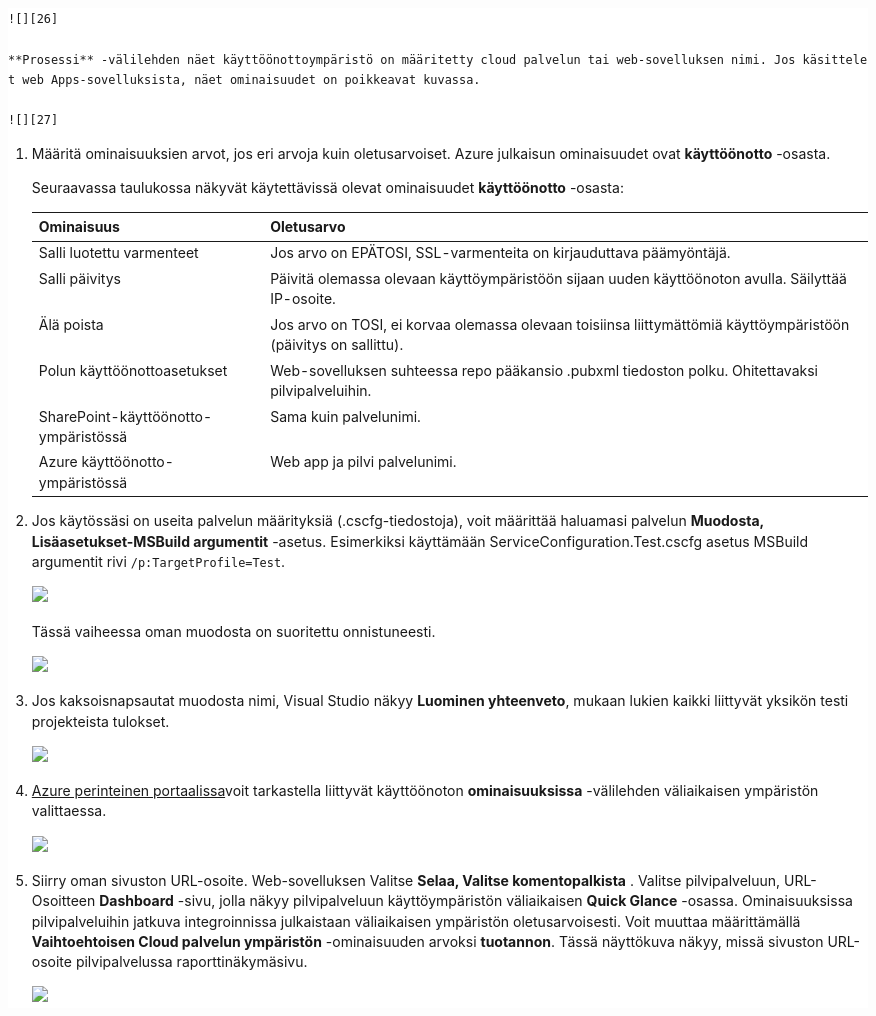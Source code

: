     ![][26]

    **Prosessi** -välilehden näet käyttöönottoympäristö on määritetty cloud palvelun tai web-sovelluksen nimi. Jos käsittelet web Apps-sovelluksista, näet ominaisuudet on poikkeavat kuvassa.

    ![][27]

1. Määritä ominaisuuksien arvot, jos eri arvoja kuin oletusarvoiset. Azure julkaisun ominaisuudet ovat **käyttöönotto** -osasta.

    Seuraavassa taulukossa näkyvät käytettävissä olevat ominaisuudet **käyttöönotto** -osasta:

  	|Ominaisuus|Oletusarvo|
  	|---|---|
  	|Salli luotettu varmenteet|Jos arvo on EPÄTOSI, SSL-varmenteita on kirjauduttava päämyöntäjä.|
  	|Salli päivitys|Päivitä olemassa olevaan käyttöympäristöön sijaan uuden käyttöönoton avulla. Säilyttää IP-osoite.|
  	|Älä poista|Jos arvo on TOSI, ei korvaa olemassa olevaan toisiinsa liittymättömiä käyttöympäristöön (päivitys on sallittu).|
  	|Polun käyttöönottoasetukset|Web-sovelluksen suhteessa repo pääkansio .pubxml tiedoston polku. Ohitettavaksi pilvipalveluihin.|
  	|SharePoint-käyttöönotto-ympäristössä|Sama kuin palvelunimi.|
  	|Azure käyttöönotto-ympäristössä|Web app ja pilvi palvelunimi.|

1. Jos käytössäsi on useita palvelun määrityksiä (.cscfg-tiedostoja), voit määrittää haluamasi palvelun **Muodosta, Lisäasetukset-MSBuild argumentit** -asetus. Esimerkiksi käyttämään ServiceConfiguration.Test.cscfg asetus MSBuild argumentit rivi `/p:TargetProfile=Test`.

    ![][38]

    Tässä vaiheessa oman muodosta on suoritettu onnistuneesti.

    ![][28]

1. Jos kaksoisnapsautat muodosta nimi, Visual Studio näkyy **Luominen yhteenveto**, mukaan lukien kaikki liittyvät yksikön testi projekteista tulokset.

    ![][29]

1. [Azure perinteinen portaalissa](http://go.microsoft.com/fwlink/?LinkID=213885)voit tarkastella liittyvät käyttöönoton **ominaisuuksissa** -välilehden väliaikaisen ympäristön valittaessa.

    ![][30]

1.  Siirry oman sivuston URL-osoite. Web-sovelluksen Valitse **Selaa, Valitse komentopalkista** . Valitse pilvipalveluun, URL-Osoitteen **Dashboard** -sivu, jolla näkyy pilvipalveluun käyttöympäristön väliaikaisen **Quick Glance** -osassa. Ominaisuuksissa pilvipalveluihin jatkuva integroinnissa julkaistaan väliaikaisen ympäristön oletusarvoisesti. Voit muuttaa määrittämällä **Vaihtoehtoisen Cloud palvelun ympäristön** -ominaisuuden arvoksi **tuotannon**. Tässä näyttökuva näkyy, missä sivuston URL-osoite pilvipalvelussa raporttinäkymäsivu.

    ![][31]


[0]: ./media/cloud-services-continuous-delivery-use-vso/tfs0.PNG
[1]: ./media/cloud-services-continuous-delivery-use-vso/tfs1.png
[2]: ./media/cloud-services-continuous-delivery-use-vso/tfs2.png
[5]: ./media/cloud-services-continuous-delivery-use-vso/tfs5.png
[6]: ./media/cloud-services-continuous-delivery-use-vso/tfs6.png
[7]: ./media/cloud-services-continuous-delivery-use-vso/tfs7.png
[8]: ./media/cloud-services-continuous-delivery-use-vso/tfs8.png
[9]: ./media/cloud-services-continuous-delivery-use-vso/tfs9.png
[10]: ./media/cloud-services-continuous-delivery-use-vso/tfs10.png
[11]: ./media/cloud-services-continuous-delivery-use-vso/tfs11.png
[12]: ./media/cloud-services-continuous-delivery-use-vso/tfs12.png
[13]: ./media/cloud-services-continuous-delivery-use-vso/tfs13.png
[14]: ./media/cloud-services-continuous-delivery-use-vso/tfs14.png
[15]: ./media/cloud-services-continuous-delivery-use-vso/tfs15.png
[16]: ./media/cloud-services-continuous-delivery-use-vso/tfs16.png
[17]: ./media/cloud-services-continuous-delivery-use-vso/tfs17.png
[18]: ./media/cloud-services-continuous-delivery-use-vso/tfs18.png
[19]: ./media/cloud-services-continuous-delivery-use-vso/tfs19.png
[20]: ./media/cloud-services-continuous-delivery-use-vso/tfs20.png
[21]: ./media/cloud-services-continuous-delivery-use-vso/tfs21.png
[22]: ./media/cloud-services-continuous-delivery-use-vso/tfs22.png
[23]: ./media/cloud-services-continuous-delivery-use-vso/tfs23.png
[24]: ./media/cloud-services-continuous-delivery-use-vso/tfs24.png
[25]: ./media/cloud-services-continuous-delivery-use-vso/tfs25.png
[26]: ./media/cloud-services-continuous-delivery-use-vso/tfs26.png
[27]: ./media/cloud-services-continuous-delivery-use-vso/tfs27.png
[28]: ./media/cloud-services-continuous-delivery-use-vso/tfs28.png
[29]: ./media/cloud-services-continuous-delivery-use-vso/tfs29.png
[30]: ./media/cloud-services-continuous-delivery-use-vso/tfs30.png
[31]: ./media/cloud-services-continuous-delivery-use-vso/tfs31.png
[32]: ./media/cloud-services-continuous-delivery-use-vso/tfs32.png
[33]: ./media/cloud-services-continuous-delivery-use-vso/tfs33.png
[34]: ./media/cloud-services-continuous-delivery-use-vso/tfs34.png
[35]: ./media/cloud-services-continuous-delivery-use-vso/tfs35.png
[36]: ./media/cloud-services-continuous-delivery-use-vso/tfs36.PNG
[37]: ./media/cloud-services-continuous-delivery-use-vso/tfs37.PNG
[38]: ./media/cloud-services-continuous-delivery-use-vso/AdvancedMSBuildSettings.PNG
[39]: ./media/cloud-services-continuous-delivery-use-vso/AddUnitTestProject.PNG
[40]: ./media/cloud-services-continuous-delivery-use-vso/AddProjectReferences.PNG
[41]: ./media/cloud-services-continuous-delivery-use-vso/EditBuildDefinitionForTest.PNG
[42]: ./media/cloud-services-continuous-delivery-use-vso/QueueNewBuild.PNG
[43]: ./media/cloud-services-continuous-delivery-use-vso/QueueBuildDialog.PNG
[44]: ./media/cloud-services-continuous-delivery-use-vso/BuildInTeamExplorer.PNG
[45]: ./media/cloud-services-continuous-delivery-use-vso/BuildRequestInfo.PNG
[46]: ./media/cloud-services-continuous-delivery-use-vso/BuildSucceeded.PNG
[47]: ./media/cloud-services-continuous-delivery-use-vso/TestResultsPassed.PNG
[48]: ./media/cloud-services-continuous-delivery-use-vso/CheckInChangeToMakeTestsFail.PNG
[49]: ./media/cloud-services-continuous-delivery-use-vso/TestsFailed.PNG
[50]: ./media/cloud-services-continuous-delivery-use-vso/TestsResultsFailed.PNG
